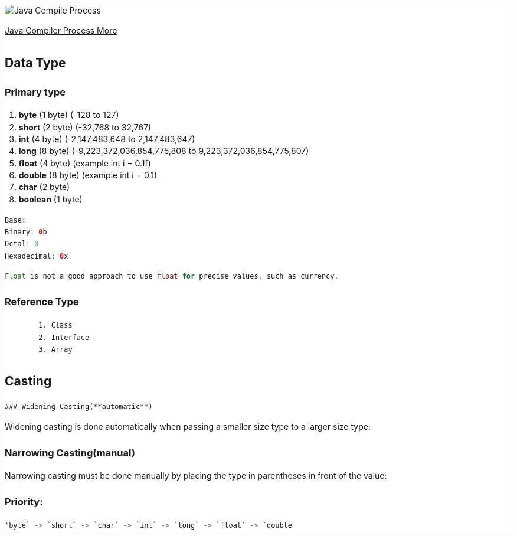 ![Java Compile Process](https://sp-ao.shortpixel.ai/client/to_avif,q_glossy,ret_img,w_839/https://simplesnippets.tech/wp-content/uploads/2018/03/java-execution-flow-diagram.png)

[Java Compiler Process More](https://simplesnippets.tech/execution-process-of-java-program-in-detail-working-of-just-it-time-compiler-jit-in-detail/)



## Data Type

### 	Primary type

1. **byte** (1 byte) (-128 to 127)
2. **short** (2 byte) (-32,768 to 32,767)
3. **int** (4 byte) (-2,147,483,648 to 2,147,483,647)
4. **long** (8 byte) (-9,223,372,036,854,775,808 to 9,223,372,036,854,775,807)
5. **float** (4 byte) (example int i = 0.1f)
6. **double** (8 byte) (example int i = 0.1)
7. **char** (2 byte)
8. **boolean** (1 byte)

```java
Base:
Binary: 0b
Octal: 0
Hexadecimal: 0x
```

```java
Float is not a good approach to use float for precise values, such as currency.
```

[Unicode]: https://unicode-table.com/en/




### 	Reference Type
			1. Class
			2. Interface
			3. Array



## Casting

	### Widening Casting(**automatic**)

Widening casting is done automatically when passing a smaller size type to a larger size type:

### Narrowing Casting(**manual**)

Narrowing casting must be done manually by placing the type in parentheses in front of the value:

### Priority:

```java
'byte` -> `short` -> `char` -> `int` -> `long` -> `float` -> `double
```
